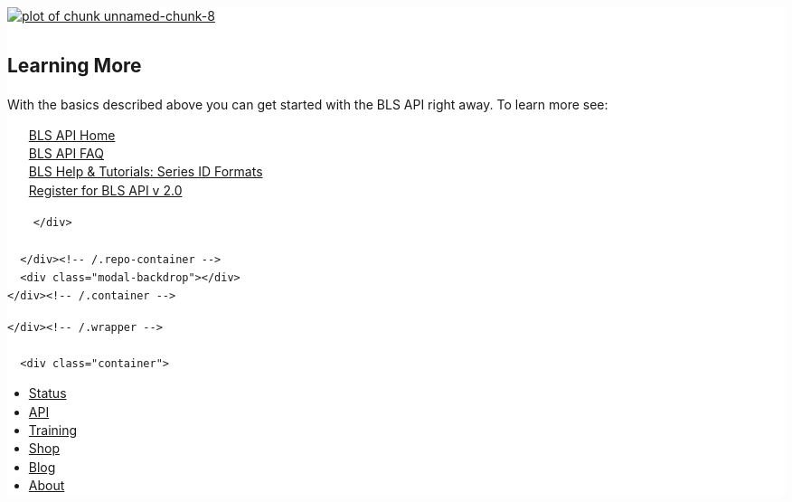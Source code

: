 <p><a href="/mikeasilva/blsAPI/blob/master/figure/unnamed-chunk-8-1.png" target="_blank"><img src="/mikeasilva/blsAPI/raw/master/figure/unnamed-chunk-8-1.png" alt="plot of chunk unnamed-chunk-8" style="max-width:100%;"></a> </p>

<h2>
<a id="user-content-learning-more" class="anchor" href="#learning-more" aria-hidden="true"><span class="octicon octicon-link"></span></a>Learning More</h2>

<p>With the basics described above you can get started with the BLS API right away. To learn more see:  </p>

<ul class="task-list">
<li><a href="http://www.bls.gov/developers/">BLS API Home</a></li>
<li>
<a href="http://www.bls.gov/developers/api_faqs.htm">BLS API FAQ</a> </li>
<li>
<a href="http://www.bls.gov/help/hlpforma.htm">BLS Help &amp; Tutorials: Series ID Formats</a><br>
</li>
<li>
<a href="http://data.bls.gov/registrationEngine/">Register for BLS API v 2.0</a><br>
</li>
</ul>
</article>
  </div>

</div>

<a href="#jump-to-line" rel="facebox[.linejump]" data-hotkey="l" style="display:none">Jump to Line</a>
<div id="jump-to-line" style="display:none">
  <form accept-charset="UTF-8" class="js-jump-to-line-form">
    <input class="linejump-input js-jump-to-line-field" type="text" placeholder="Jump to line&hellip;" autofocus>
    <button type="submit" class="btn">Go</button>
  </form>
</div>

        </div>

      </div><!-- /.repo-container -->
      <div class="modal-backdrop"></div>
    </div><!-- /.container -->
  </div>


    </div><!-- /.wrapper -->

      <div class="container">
  <div class="site-footer" role="contentinfo">
    <ul class="site-footer-links right">
        <li><a href="https://status.github.com/" data-ga-click="Footer, go to status, text:status">Status</a></li>
      <li><a href="https://developer.github.com" data-ga-click="Footer, go to api, text:api">API</a></li>
      <li><a href="https://training.github.com" data-ga-click="Footer, go to training, text:training">Training</a></li>
      <li><a href="https://shop.github.com" data-ga-click="Footer, go to shop, text:shop">Shop</a></li>
        <li><a href="https://github.com/blog" data-ga-click="Footer, go to blog, text:blog">Blog</a></li>
        <li><a href="https://github.com/about" data-ga-click="Footer, go to about, text:about">About</a></li>
